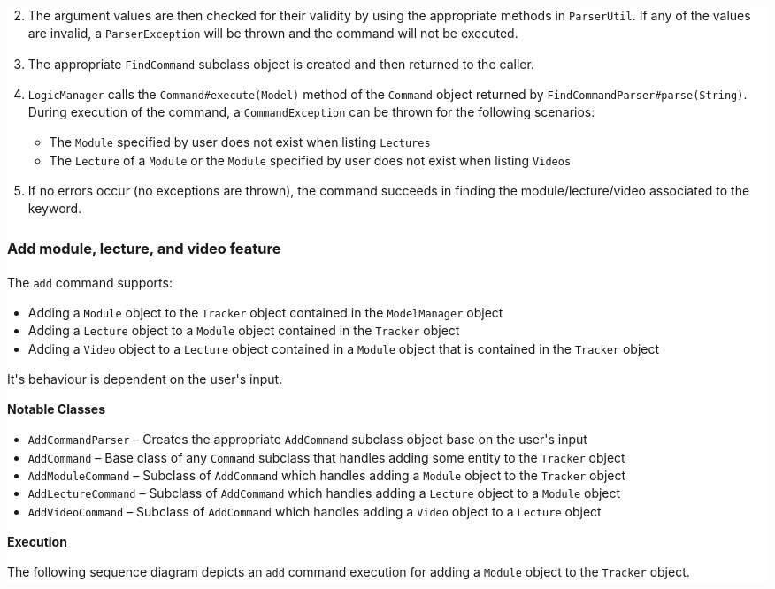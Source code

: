 2. The argument values are then checked for their validity by using the appropriate methods in `ParserUtil`. If any of the values are invalid, a `ParserException` will be thrown and the command will not be executed.

3. The appropriate `FindCommand` subclass object is created and then returned to the caller.

4. `LogicManager` calls the `Command#execute(Model)` method of the `Command` object returned by `FindCommandParser#parse(String)`. During execution of the command, a `CommandException` can be thrown for the following scenarios:

   - The `Module` specified by user does not exist when listing `Lectures`
   - The `Lecture` of a `Module` or the `Module` specified by user does not exist when listing `Videos`

5. If no errors occur (no exceptions are thrown), the command succeeds in finding the module/lecture/video associated to the keyword.

### Add module, lecture, and video feature

The `add` command supports:

- Adding a `Module` object to the `Tracker` object contained in the `ModelManager` object
- Adding a `Lecture` object to a `Module` object contained in the `Tracker` object
- Adding a `Video` object to a `Lecture` object contained in a `Module` object that is contained in the `Tracker` object

It's behaviour is dependent on the user's input.

**Notable Classes**

- `AddCommandParser` – Creates the appropriate `AddCommand` subclass object base on the user's input
- `AddCommand` – Base class of any `Command` subclass that handles adding some entity to the `Tracker` object
- `AddModuleCommand` – Subclass of `AddCommand` which handles adding a `Module` object to the `Tracker` object
- `AddLectureCommand` – Subclass of `AddCommand` which handles adding a `Lecture` object to a `Module` object
- `AddVideoCommand` – Subclass of `AddCommand` which handles adding a `Video` object to a `Lecture` object

**Execution**

The following sequence diagram depicts an `add` command execution for adding a `Module` object to the `Tracker` object.
